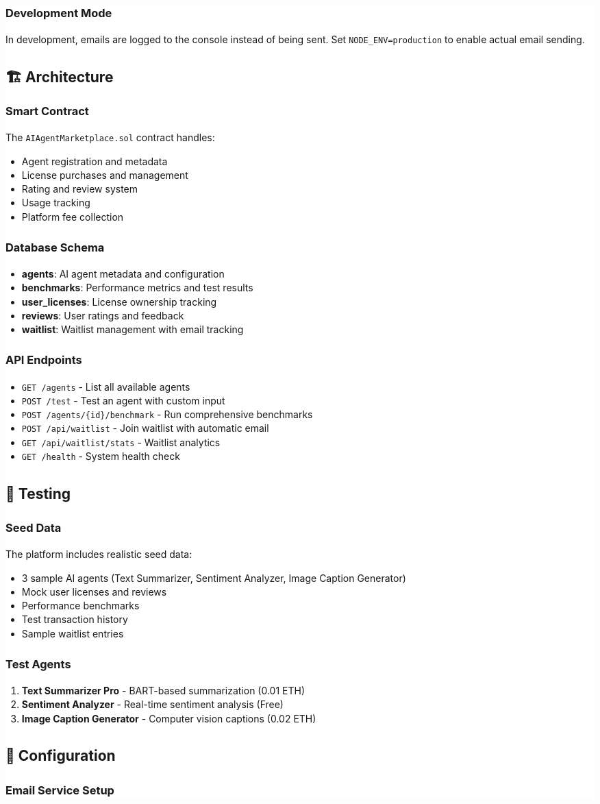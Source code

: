 ### Development Mode
In development, emails are logged to the console instead of being sent. Set `NODE_ENV=production` to enable actual email sending.

## 🏗️ Architecture

### Smart Contract
The `AIAgentMarketplace.sol` contract handles:
- Agent registration and metadata
- License purchases and management
- Rating and review system
- Usage tracking
- Platform fee collection

### Database Schema
- **agents**: AI agent metadata and configuration
- **benchmarks**: Performance metrics and test results
- **user_licenses**: License ownership tracking
- **reviews**: User ratings and feedback
- **waitlist**: Waitlist management with email tracking

### API Endpoints
- `GET /agents` - List all available agents
- `POST /test` - Test an agent with custom input
- `POST /agents/{id}/benchmark` - Run comprehensive benchmarks
- `POST /api/waitlist` - Join waitlist with automatic email
- `GET /api/waitlist/stats` - Waitlist analytics
- `GET /health` - System health check

## 🧪 Testing

### Seed Data
The platform includes realistic seed data:
- 3 sample AI agents (Text Summarizer, Sentiment Analyzer, Image Caption Generator)
- Mock user licenses and reviews
- Performance benchmarks
- Test transaction history
- Sample waitlist entries

### Test Agents
1. **Text Summarizer Pro** - BART-based summarization (0.01 ETH)
2. **Sentiment Analyzer** - Real-time sentiment analysis (Free)
3. **Image Caption Generator** - Computer vision captions (0.02 ETH)

## 🔧 Configuration

### Email Service Setup
